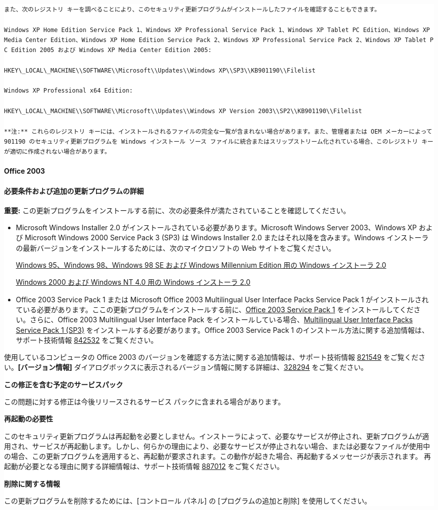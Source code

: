     また、次のレジストリ キーを調べることにより、このセキュリティ更新プログラムがインストールしたファイルを確認することもできます。

    Windows XP Home Edition Service Pack 1、Windows XP Professional Service Pack 1、Windows XP Tablet PC Edition、Windows XP Media Center Edition、Windows XP Home Edition Service Pack 2、Windows XP Professional Service Pack 2、Windows XP Tablet PC Edition 2005 および Windows XP Media Center Edition 2005:

    HKEY\_LOCAL\_MACHINE\\SOFTWARE\\Microsoft\\Updates\\Windows XP\\SP3\\KB901190\\Filelist

    Windows XP Professional x64 Edition:

    HKEY\_LOCAL\_MACHINE\\SOFTWARE\\Microsoft\\Updates\\Windows XP Version 2003\\SP2\\KB901190\\Filelist

    **注:** これらのレジストリ キーには、インストールされるファイルの完全な一覧が含まれない場合があります。また、管理者または OEM メーカーによって 901190 のセキュリティ更新プログラムを Windows インストール ソース ファイルに統合またはスリップストリーム化されている場合、このレジストリ キーが適切に作成されない場合があります。

#### Office 2003

#### 必要条件および追加の更新プログラムの詳細

**重要:** この更新プログラムをインストールする前に、次の必要条件が満たされていることを確認してください。

-   Microsoft Windows Installer 2.0 がインストールされている必要があります。Microsoft Windows Server 2003、Windows XP および Microsoft Windows 2000 Service Pack 3 (SP3) は Windows Installer 2.0 またはそれ以降を含みます。Windows インストーラの最新バージョンをインストールするためには、次のマイクロソフトの Web サイトをご覧ください。

    [Windows 95、Windows 98、Windows 98 SE および Windows Millennium Edition 用の Windows インストーラ 2.0](http://www.microsoft.com/downloads/details.aspx?displaylang=en&familyid=cebbacd8-c094-4255-b702-de3bb768148f)

    [Windows 2000 および Windows NT 4.0 用の Windows インストーラ 2.0](http://www.microsoft.com/downloads/details.aspx?displaylang=en&familyid=f8ca7781-41dc-4a53-a574-82eb9cd85bbb)

-   Office 2003 Service Pack 1 または Microsoft Office 2003 Multilingual User Interface Packs Service Pack 1 がインストールされている必要があります。ここの更新プログラムをインストールする前に、[Office 2003 Service Pack 1](http://www.microsoft.com/downloads/details.aspx?displaylang=ja&familyid=9c51d3a6-7cb1-4f61-837e-5f938254fc47) をインストールしてください。さらに、Office 2003 Multilingual User Interface Pack をインストールしている場合、[Multilingual User Interface Packs Service Pack 1 (SP3)](http://www.microsoft.com/downloads/details.aspx?familyid=f682ab1c-5be8-476d-b439-196412223cda&displaylang=ja) をインストールする必要があります。Office 2003 Service Pack 1 のインストール方法に関する追加情報は、サポート技術情報 [842532](http://support.microsoft.com/kb/842532) をご覧ください。

使用しているコンピュータの Office 2003 のバージョンを確認する方法に関する追加情報は、サポート技術情報 [821549](http://support.microsoft.com/kb/821549) をご覧ください。**\[バージョン情報\]** ダイアログボックスに表示されるバージョン情報に関する詳細は、[328294](http://support.microsoft.com/kb/328294) をご覧ください。

**この修正を含む予定のサービスパック**

この問題に対する修正は今後リリースされるサービス パックに含まれる場合があります。

**再起動の必要性**

このセキュリティ更新プログラムは再起動を必要としません。インストーラによって、必要なサービスが停止され、更新プログラムが適用され、サービスが再起動します。しかし、何らかの理由により、必要なサービスが停止されない場合、または必要なファイルが使用中の場合、この更新プログラムを適用すると、再起動が要求されます。この動作が起きた場合、再起動するメッセージが表示されます。 再起動が必要となる理由に関する詳細情報は、サポート技術情報 [887012](http://support.microsoft.com/kb/887012) をご覧ください。

**削除に関する情報**

この更新プログラムを削除するためには、\[コントロール パネル\] の \[プログラムの追加と削除\] を使用してください。
